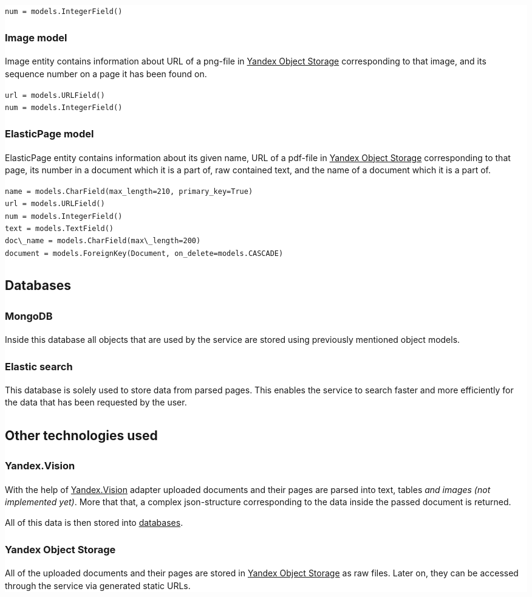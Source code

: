 ```
num = models.IntegerField()
```
### Image model
Image entity contains information about URL of a png-file in [Yandex Object Storage](#yandex-object-storage) corresponding to that image, and its sequence number on a page it has been found on.
```
url = models.URLField()
num = models.IntegerField()
```
### ElasticPage model
ElasticPage entity contains information about its given name, URL of a pdf-file in [Yandex Object Storage](#yandex-object-storage) corresponding to that page, its number in a document which it is a part of, raw contained text, and the name of a document which it is a part of.
```
name = models.CharField(max_length=210, primary_key=True)
url = models.URLField()
num = models.IntegerField()
text = models.TextField()
doc\_name = models.CharField(max\_length=200)
document = models.ForeignKey(Document, on_delete=models.CASCADE)
```
## Databases
### MongoDB
Inside this database all objects that are used by the service are stored using previously mentioned object models.

### Elastic search
This database is solely used to store data from parsed pages. This enables the service to search faster and more efficiently for the data that has been requested by the user.

## Other technologies used
### Yandex.Vision
With the help of [Yandex.Vision](https://cloud.yandex.ru/services/vision "Yandex Vision home page") adapter uploaded documents and their pages are parsed into text, tables _and images (not implemented yet)_. More that that, a complex json-structure corresponding to the data inside the passed document is returned.

All of this data is then stored into [databases](#databases).

### Yandex Object Storage
All of the uploaded documents and their pages are stored in [Yandex Object Storage](https://cloud.yandex.ru/services/storage "Yandex Object Storage home page") as raw files. Later on, they can be accessed through the service via generated static URLs.
